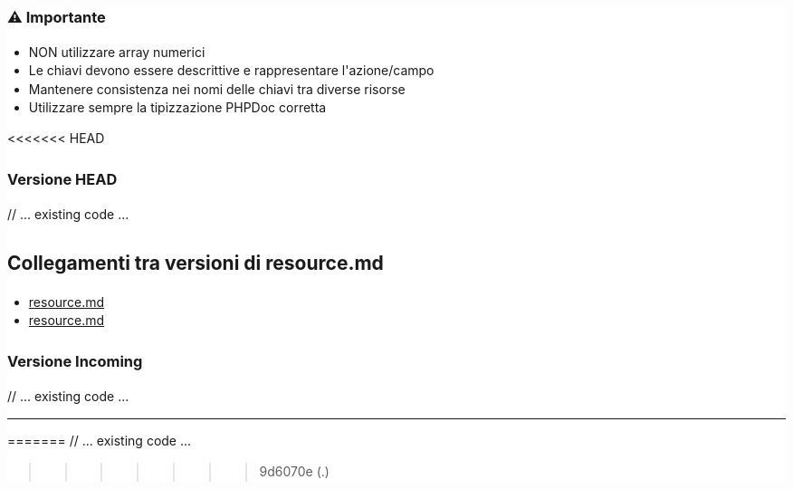 ### ⚠️ Importante
- NON utilizzare array numerici
- Le chiavi devono essere descrittive e rappresentare l'azione/campo
- Mantenere consistenza nei nomi delle chiavi tra diverse risorse
- Utilizzare sempre la tipizzazione PHPDoc corretta

<<<<<<< HEAD
### Versione HEAD

// ... existing code ... 
## Collegamenti tra versioni di resource.md
* [resource.md](../../../Xot/docs/filament/resource.md)
* [resource.md](../../../Xot/docs/resource.md)


### Versione Incoming

// ... existing code ... 

---

=======
// ... existing code ... 
>>>>>>> 9d6070e (.)
